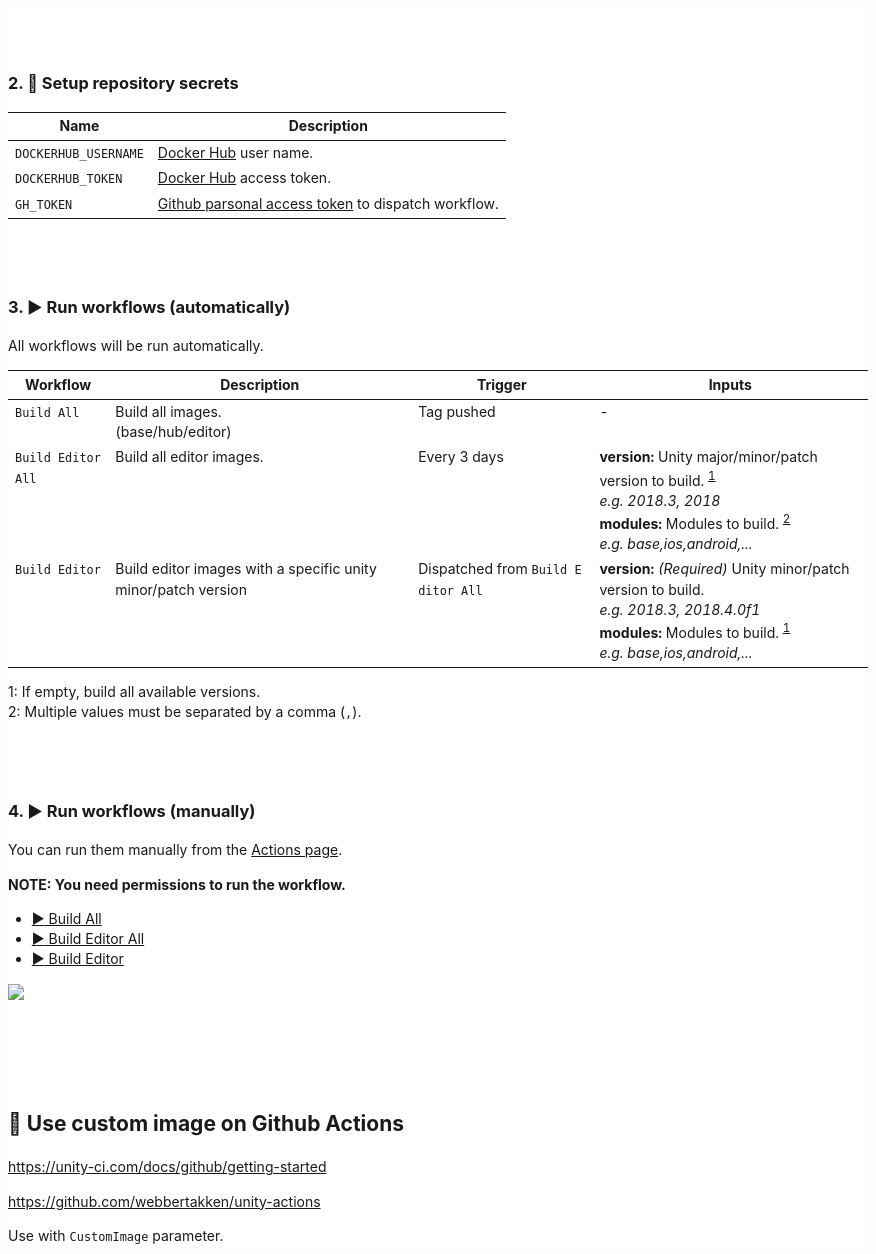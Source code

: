 <br><br>

### 2. :key: Setup repository secrets

| Name                 | Description                                            |
| -------------------- | ------------------------------------------------------ |
| `DOCKERHUB_USERNAME` | [Docker Hub][] user name.                              |
| `DOCKERHUB_TOKEN`    | [Docker Hub][] access token.                           |
| `GH_TOKEN`     | [Github parsonal access token][] to dispatch workflow. |

[Docker Hub]: https://hub.docker.com/
[Github parsonal access token]: https://docs.github.com/en/free-pro-team@latest/github/authenticating-to-github/creating-a-personal-access-token

<br><br>

### 3. :arrow_forward: Run workflows (automatically)

All workflows will be run automatically.

| Workflow | Description | Trigger | Inputs |
| -- | -- | -- | -- |
| `Build All`        | Build all images.<br>(base/hub/editor) | Tag pushed | - |
| `Build Editor All` | Build all editor images.<br> | Every 3 days | **version:** Unity major/minor/patch version to build. <sup>[1](#fn1)</sup><br>*e.g. 2018.3, 2018*<br>**modules:** Modules to build. <sup>[2](#fn2)</sup><br>*e.g. base,ios,android,...* |
| `Build Editor`     | Build editor images with a specific unity minor/patch version | Dispatched from `Build Editor All` | **version:** *(Required)* Unity minor/patch version to build. <br>*e.g. 2018.3, 2018.4.0f1*<br>**modules:** Modules to build. <sup>[1](#fn1)</sup><br>*e.g. base,ios,android,...* |

[Actions page]: https://

<a name="fn1">1</a>: If empty, build all available versions.   
<a name="fn2">2</a>: Multiple values must be separated by a comma (`,`).  

<br><br>

### 4. :arrow_forward: Run workflows (manually)

You can run them manually from the [Actions page](../../actions).

**NOTE: You need permissions to run the workflow.**

* [:arrow_forward: Build All](../../actions?query=workflow%3A%22Build+All%22)
* [:arrow_forward: Build Editor All](../../actions?query=workflow%3A%22Build+Editor+All%22)
* [:arrow_forward: Build Editor](../../actions?query=workflow%3A%22Build+Editor%22)

![](https://user-images.githubusercontent.com/12690315/100829081-e454ac00-34a3-11eb-9aab-730e6a861c66.png)

<br><br><br>

## :wrench: Use custom image on Github Actions

```yml
```

https://unity-ci.com/docs/github/getting-started

https://github.com/webbertakken/unity-actions

Use with `CustomImage` parameter.


[RAF_R]: https://img.shields.io/github/v/release/webbertakken/unity-request-activation-file
[RAF_PR]: https://img.shields.io/github/v/release/webbertakken/unity-request-activation-file?include_prereleases
[RAF_actions.yml]: https://github.com/webbertakken/unity-request-activation-file/blob/main/action.yml
[RAF_Repository]: https://github.com/webbertakken/unity-request-activation-file
[RAF_Marketplace]: https://github.com/marketplace/actions/unity-request-activation-file
[TR_R]: https://img.shields.io/github/v/release/webbertakken/unity-test-runner
[TR_PR]: https://img.shields.io/github/v/release/webbertakken/unity-test-runner?include_prereleases
[TR_actions.yml]: https://github.com/webbertakken/unity-test-runner/blob/master/action.yml
[TR_Repository]: https://github.com/webbertakken/unity-test-runner
[TR_Marketplace]: https://github.com/marketplace/actions/unity-test-runner
[B_R]: https://img.shields.io/github/v/release/webbertakken/unity-builder
[B_PR]: https://img.shields.io/github/v/release/webbertakken/unity-builder?include_prereleases
[B_actions.yml]: https://github.com/webbertakken/unity-builder/blob/main/action.yml
[B_Repository]: https://github.com/webbertakken/unity-builder
[B_Marketplace]: https://github.com/marketplace/actions/unity-builder
